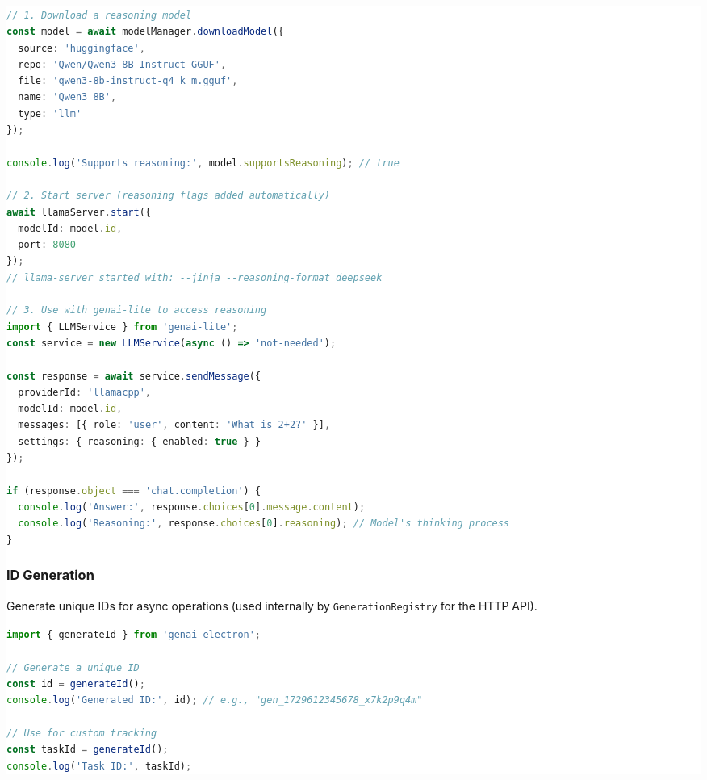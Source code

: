 ```typescript
// 1. Download a reasoning model
const model = await modelManager.downloadModel({
  source: 'huggingface',
  repo: 'Qwen/Qwen3-8B-Instruct-GGUF',
  file: 'qwen3-8b-instruct-q4_k_m.gguf',
  name: 'Qwen3 8B',
  type: 'llm'
});

console.log('Supports reasoning:', model.supportsReasoning); // true

// 2. Start server (reasoning flags added automatically)
await llamaServer.start({
  modelId: model.id,
  port: 8080
});
// llama-server started with: --jinja --reasoning-format deepseek

// 3. Use with genai-lite to access reasoning
import { LLMService } from 'genai-lite';
const service = new LLMService(async () => 'not-needed');

const response = await service.sendMessage({
  providerId: 'llamacpp',
  modelId: model.id,
  messages: [{ role: 'user', content: 'What is 2+2?' }],
  settings: { reasoning: { enabled: true } }
});

if (response.object === 'chat.completion') {
  console.log('Answer:', response.choices[0].message.content);
  console.log('Reasoning:', response.choices[0].reasoning); // Model's thinking process
}
```

### ID Generation

Generate unique IDs for async operations (used internally by `GenerationRegistry` for the HTTP API).

```typescript
import { generateId } from 'genai-electron';

// Generate a unique ID
const id = generateId();
console.log('Generated ID:', id); // e.g., "gen_1729612345678_x7k2p9q4m"

// Use for custom tracking
const taskId = generateId();
console.log('Task ID:', taskId);
```
